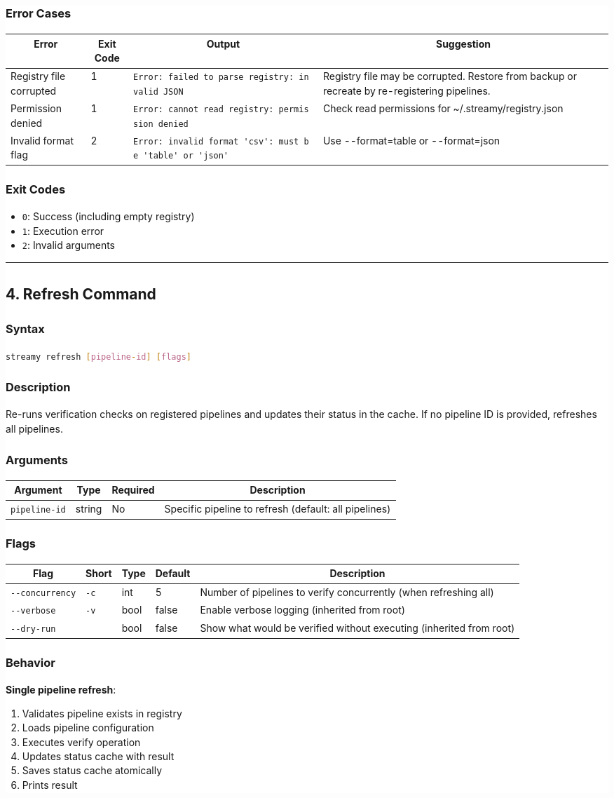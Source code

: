 ### Error Cases

| Error | Exit Code | Output | Suggestion |
|-------|-----------|--------|------------|
| Registry file corrupted | 1 | `Error: failed to parse registry: invalid JSON` | Registry file may be corrupted. Restore from backup or recreate by re-registering pipelines. |
| Permission denied | 1 | `Error: cannot read registry: permission denied` | Check read permissions for ~/.streamy/registry.json |
| Invalid format flag | 2 | `Error: invalid format 'csv': must be 'table' or 'json'` | Use --format=table or --format=json |

### Exit Codes

- `0`: Success (including empty registry)
- `1`: Execution error
- `2`: Invalid arguments

---

## 4. Refresh Command

### Syntax

```bash
streamy refresh [pipeline-id] [flags]
```

### Description

Re-runs verification checks on registered pipelines and updates their status in the cache. If no pipeline ID is provided, refreshes all pipelines.

### Arguments

| Argument | Type | Required | Description |
|----------|------|----------|-------------|
| `pipeline-id` | string | No | Specific pipeline to refresh (default: all pipelines) |

### Flags

| Flag | Short | Type | Default | Description |
|------|-------|------|---------|-------------|
| `--concurrency` | `-c` | int | 5 | Number of pipelines to verify concurrently (when refreshing all) |
| `--verbose` | `-v` | bool | false | Enable verbose logging (inherited from root) |
| `--dry-run` | | bool | false | Show what would be verified without executing (inherited from root) |

### Behavior

**Single pipeline refresh**:
1. Validates pipeline exists in registry
2. Loads pipeline configuration
3. Executes verify operation
4. Updates status cache with result
5. Saves status cache atomically
6. Prints result
